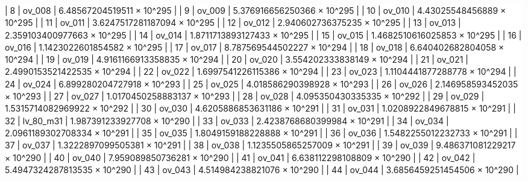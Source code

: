 | 8 | ov_008 | 6.48567204519511 × 10^295 |
| 9 | ov_009 | 5.376916656250366 × 10^295 |
| 10 | ov_010 | 4.43025548456889 × 10^295 |
| 11 | ov_011 | 3.6247517281187094 × 10^295 |
| 12 | ov_012 | 2.940602736375235 × 10^295 |
| 13 | ov_013 | 2.359103400977663 × 10^295 |
| 14 | ov_014 | 1.8711713893127433 × 10^295 |
| 15 | ov_015 | 1.4682510616025853 × 10^295 |
| 16 | ov_016 | 1.1423022601854582 × 10^295 |
| 17 | ov_017 | 8.787569544502227 × 10^294 |
| 18 | ov_018 | 6.640402682804058 × 10^294 |
| 19 | ov_019 | 4.9161166913358835 × 10^294 |
| 20 | ov_020 | 3.554202333838149 × 10^294 |
| 21 | ov_021 | 2.4990153521422535 × 10^294 |
| 22 | ov_022 | 1.6997541226115386 × 10^294 |
| 23 | ov_023 | 1.1104441877288778 × 10^294 |
| 24 | ov_024 | 6.899280204727918 × 10^293 |
| 25 | ov_025 | 4.018586290398928 × 10^293 |
| 26 | ov_026 | 2.146958593452035 × 10^293 |
| 27 | ov_027 | 1.0170450258883137 × 10^293 |
| 28 | ov_028 | 4.095350430335335 × 10^292 |
| 29 | ov_029 | 1.5315714082969922 × 10^292 |
| 30 | ov_030 | 4.6205886853631186 × 10^291 |
| 31 | ov_031 | 1.0208922849678815 × 10^291 |
| 32 | lv_80_m31 | 1.987391233927708 × 10^290 |
| 33 | ov_033 | 2.4238768680399984 × 10^291 |
| 34 | ov_034 | 2.0961189302708334 × 10^291 |
| 35 | ov_035 | 1.8049159188228888 × 10^291 |
| 36 | ov_036 | 1.5482255012232733 × 10^291 |
| 37 | ov_037 | 1.3222897099505381 × 10^291 |
| 38 | ov_038 | 1.1235505865257009 × 10^291 |
| 39 | ov_039 | 9.486371081229217 × 10^290 |
| 40 | ov_040 | 7.959089850736281 × 10^290 |
| 41 | ov_041 | 6.638112298108809 × 10^290 |
| 42 | ov_042 | 5.4947324287813535 × 10^290 |
| 43 | ov_043 | 4.514984238821076 × 10^290 |
| 44 | ov_044 | 3.6856459251454506 × 10^290 |
